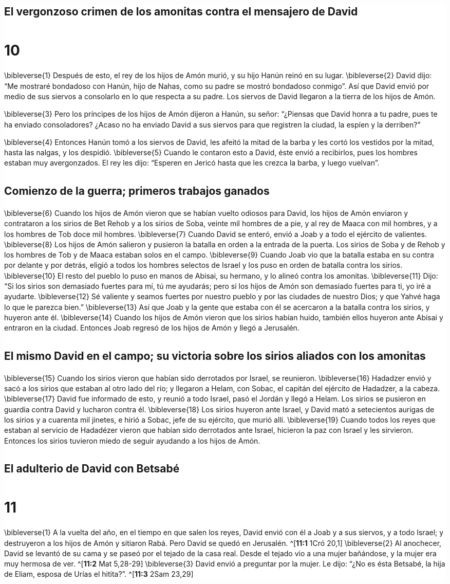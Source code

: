 ## El vergonzoso crimen de los amonitas contra el mensajero de David
# 10
\bibleverse{1} Después de esto, el rey de los hijos de Amón murió, y su hijo Hanún reinó en su lugar. \bibleverse{2} David dijo: “Me mostraré bondadoso con Hanún, hijo de Nahas, como su padre se mostró bondadoso conmigo”. Así que David envió por medio de sus siervos a consolarlo en lo que respecta a su padre. Los siervos de David llegaron a la tierra de los hijos de Amón.

\bibleverse{3} Pero los príncipes de los hijos de Amón dijeron a Hanún, su señor: “¿Piensas que David honra a tu padre, pues te ha enviado consoladores? ¿Acaso no ha enviado David a sus siervos para que registren la ciudad, la espíen y la derriben?”

\bibleverse{4} Entonces Hanún tomó a los siervos de David, les afeitó la mitad de la barba y les cortó los vestidos por la mitad, hasta las nalgas, y los despidió. \bibleverse{5} Cuando le contaron esto a David, éste envió a recibirlos, pues los hombres estaban muy avergonzados. El rey les dijo: “Esperen en Jericó hasta que les crezca la barba, y luego vuelvan”.

## Comienzo de la guerra; primeros trabajos ganados
\bibleverse{6} Cuando los hijos de Amón vieron que se habían vuelto odiosos para David, los hijos de Amón enviaron y contrataron a los sirios de Bet Rehob y a los sirios de Soba, veinte mil hombres de a pie, y al rey de Maaca con mil hombres, y a los hombres de Tob doce mil hombres. \bibleverse{7} Cuando David se enteró, envió a Joab y a todo el ejército de valientes. \bibleverse{8} Los hijos de Amón salieron y pusieron la batalla en orden a la entrada de la puerta. Los sirios de Soba y de Rehob y los hombres de Tob y de Maaca estaban solos en el campo. \bibleverse{9} Cuando Joab vio que la batalla estaba en su contra por delante y por detrás, eligió a todos los hombres selectos de Israel y los puso en orden de batalla contra los sirios. \bibleverse{10} El resto del pueblo lo puso en manos de Abisai, su hermano, y lo alineó contra los amonitas. \bibleverse{11} Dijo: “Si los sirios son demasiado fuertes para mí, tú me ayudarás; pero si los hijos de Amón son demasiado fuertes para ti, yo iré a ayudarte. \bibleverse{12} Sé valiente y seamos fuertes por nuestro pueblo y por las ciudades de nuestro Dios; y que Yahvé haga lo que le parezca bien.” \bibleverse{13} Así que Joab y la gente que estaba con él se acercaron a la batalla contra los sirios, y huyeron ante él. \bibleverse{14} Cuando los hijos de Amón vieron que los sirios habían huido, también ellos huyeron ante Abisai y entraron en la ciudad. Entonces Joab regresó de los hijos de Amón y llegó a Jerusalén.

## El mismo David en el campo; su victoria sobre los sirios aliados con los amonitas
\bibleverse{15} Cuando los sirios vieron que habían sido derrotados por Israel, se reunieron. \bibleverse{16} Hadadzer envió y sacó a los sirios que estaban al otro lado del río; y llegaron a Helam, con Sobac, el capitán del ejército de Hadadzer, a la cabeza. \bibleverse{17} David fue informado de esto, y reunió a todo Israel, pasó el Jordán y llegó a Helam. Los sirios se pusieron en guardia contra David y lucharon contra él. \bibleverse{18} Los sirios huyeron ante Israel, y David mató a setecientos aurigas de los sirios y a cuarenta mil jinetes, e hirió a Sobac, jefe de su ejército, que murió allí. \bibleverse{19} Cuando todos los reyes que estaban al servicio de Hadadézer vieron que habían sido derrotados ante Israel, hicieron la paz con Israel y les sirvieron. Entonces los sirios tuvieron miedo de seguir ayudando a los hijos de Amón.

## El adulterio de David con Betsabé
# 11
\bibleverse{1} A la vuelta del año, en el tiempo en que salen los reyes, David envió con él a Joab y a sus siervos, y a todo Israel; y destruyeron a los hijos de Amón y sitiaron Rabá. Pero David se quedó en Jerusalén. ^[**11:1** 1Cró 20,1] \bibleverse{2} Al anochecer, David se levantó de su cama y se paseó por el tejado de la casa real. Desde el tejado vio a una mujer bañándose, y la mujer era muy hermosa de ver. ^[**11:2** Mat 5,28-29] \bibleverse{3} David envió a preguntar por la mujer. Le dijo: “¿No es ésta Betsabé, la hija de Eliam, esposa de Urías el hitita?”. ^[**11:3** 2Sam 23,29]
